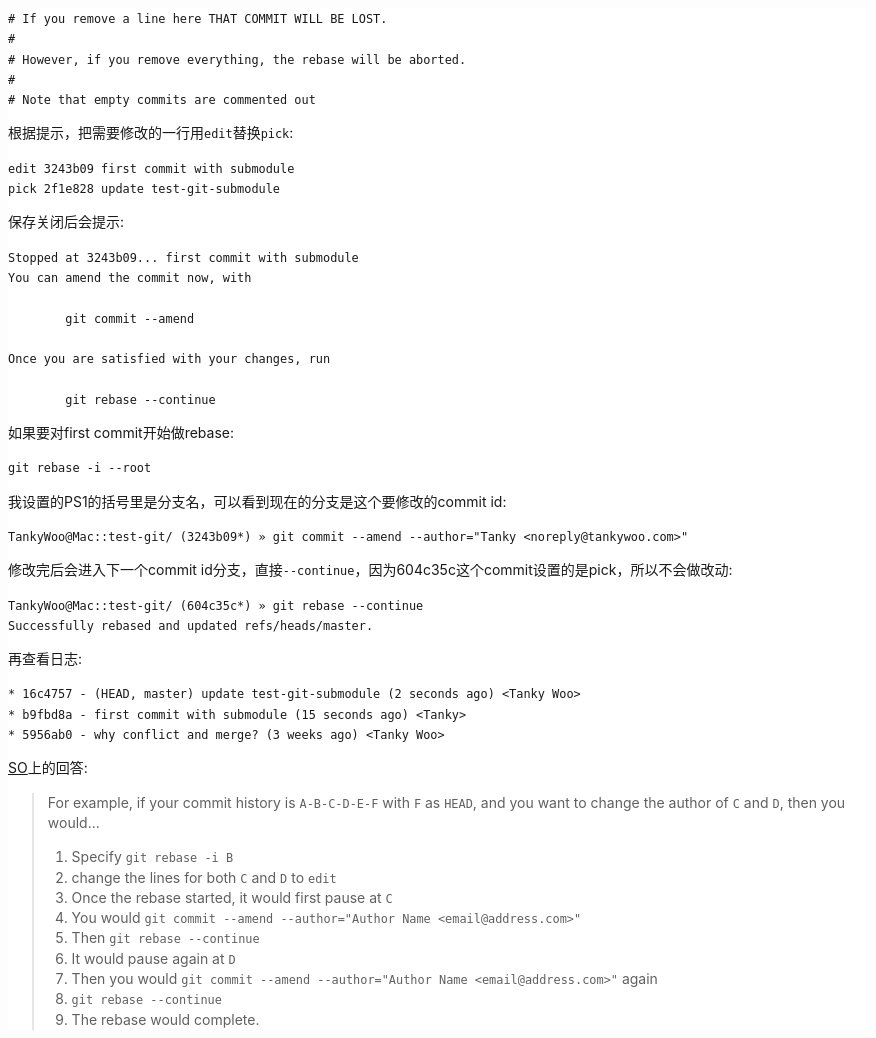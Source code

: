 	# If you remove a line here THAT COMMIT WILL BE LOST.
	#
	# However, if you remove everything, the rebase will be aborted.
	#
	# Note that empty commits are commented out

根据提示，把需要修改的一行用`edit`替换`pick`:

	edit 3243b09 first commit with submodule
	pick 2f1e828 update test-git-submodule

保存关闭后会提示:

	Stopped at 3243b09... first commit with submodule
	You can amend the commit now, with

			git commit --amend

	Once you are satisfied with your changes, run

			git rebase --continue

如果要对first commit开始做rebase:

	git rebase -i --root

我设置的PS1的括号里是分支名，可以看到现在的分支是这个要修改的commit id:

	TankyWoo@Mac::test-git/ (3243b09*) » git commit --amend --author="Tanky <noreply@tankywoo.com>"

修改完后会进入下一个commit id分支，直接`--continue`，因为604c35c这个commit设置的是pick，所以不会做改动:

	TankyWoo@Mac::test-git/ (604c35c*) » git rebase --continue
	Successfully rebased and updated refs/heads/master.

再查看日志:

	* 16c4757 - (HEAD, master) update test-git-submodule (2 seconds ago) <Tanky Woo>
	* b9fbd8a - first commit with submodule (15 seconds ago) <Tanky>
	* 5956ab0 - why conflict and merge? (3 weeks ago) <Tanky Woo>

[SO](http://stackoverflow.com/a/3042512/1276501)上的回答:

> For example, if your commit history is `A-B-C-D-E-F` with `F` as `HEAD`, and you want to change the author of `C` and `D`, then you would...
> 
>  1. Specify `git rebase -i B`
>  2. change the lines for both `C` and `D` to `edit`
>  3. Once the rebase started, it would first pause at `C`
>  4. You would `git commit --amend --author="Author Name <email@address.com>"`
>  5. Then `git rebase --continue`
>  6. It would pause again at `D`
>  7. Then you would `git commit --amend --author="Author Name <email@address.com>"` again
>  8. `git rebase --continue`
>  9. The rebase would complete.
